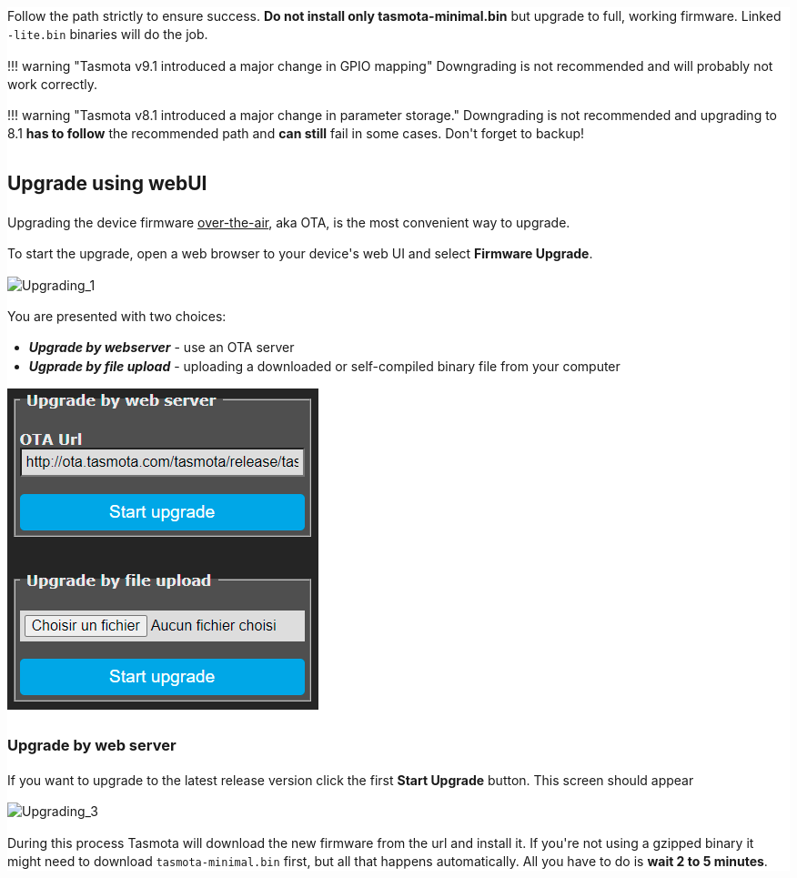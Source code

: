 Follow the path strictly to ensure success. **Do not install only tasmota-minimal.bin** but upgrade to full, working firmware. Linked `-lite.bin` binaries will do the job.  

!!! warning "Tasmota v9.1 introduced a major change in GPIO mapping"
    Downgrading is not recommended and will probably not work correctly.

!!! warning "Tasmota v8.1 introduced a major change in parameter storage."
    Downgrading is not recommended and upgrading to 8.1 **has to follow** the recommended path and **can still** fail in some cases. Don't forget to backup!

## Upgrade using webUI

Upgrading the device firmware [over-the-air](https://en.wikipedia.org/wiki/Over-the-air_programming), aka OTA, is the most convenient way to upgrade. 

To start the upgrade, open a web browser to your device's web UI and select **Firmware Upgrade**.

![Upgrading_1](https://user-images.githubusercontent.com/5904370/68962045-fbaaf380-07d3-11ea-9736-a44c13ef7653.png)

You are presented with two choices:

- **_Upgrade by webserver_** - use an OTA server 
- **_Ugprade by file upload_** - uploading a downloaded or self-compiled binary file from your computer

![Upgrading_2](_media/upgrading_2.png)

### Upgrade by web server
If you want to upgrade to the latest release version click the first **Start Upgrade** button. This screen should appear

 ![Upgrading_3](https://user-images.githubusercontent.com/5904370/68962209-52b0c880-07d4-11ea-8ea8-193e945dab9b.png)

During this process Tasmota will download the new firmware from the url and install it. If you're not using a gzipped binary it might need to download `tasmota-minimal.bin` first, but all that happens automatically. All you have to do is **wait 2 to 5 minutes**. 
